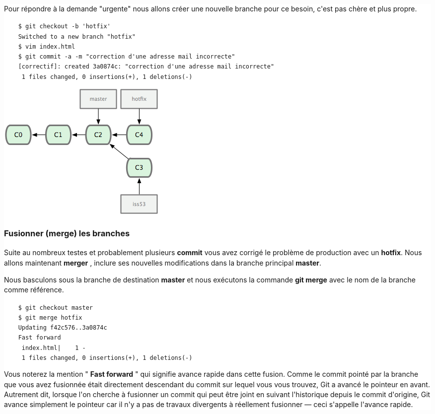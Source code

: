 Pour répondre à la demande "urgente" nous allons créer une nouvelle branche pour ce besoin, c'est pas chère et plus propre.

        $ git checkout -b 'hotfix'
        Switched to a new branch "hotfix"
        $ vim index.html
        $ git commit -a -m "correction d'une adresse mail incorrecte"
        [correctif]: created 3a0874c: "correction d'une adresse mail incorrecte"
         1 files changed, 0 insertions(+), 1 deletions(-)


![utilisation_des_branches_3.png](./imgs/utilisation_des_branches_3.png)


### <a name="merge_branch_simple" />Fusionner (merge) les branches

Suite au nombreux testes et probablement plusieurs __commit__ vous avez corrigé le problème de production avec un __hotfix__. 
Nous allons maintenant **merger** , inclure ses nouvelles modifications dans la branche principal **master**.

Nous basculons sous la branche de destination **master** et nous exécutons la commande **git merge** avec le nom de la branche comme référence. 

        $ git checkout master
        $ git merge hotfix
        Updating f42c576..3a0874c
        Fast forward
         index.html|    1 -
         1 files changed, 0 insertions(+), 1 deletions(-)


Vous noterez la mention " **Fast forward** " qui signifie avance rapide dans cette fusion. Comme le commit pointé par la branche que vous avez fusionnée était directement descendant du commit sur lequel vous vous trouvez, Git a avancé le pointeur en avant. Autrement dit, lorsque l'on cherche à fusionner un commit qui peut être joint en suivant l'historique depuis le commit d'origine, Git avance simplement le pointeur car il n'y a pas de travaux divergents à réellement fusionner — ceci s'appelle l'avance rapide.
